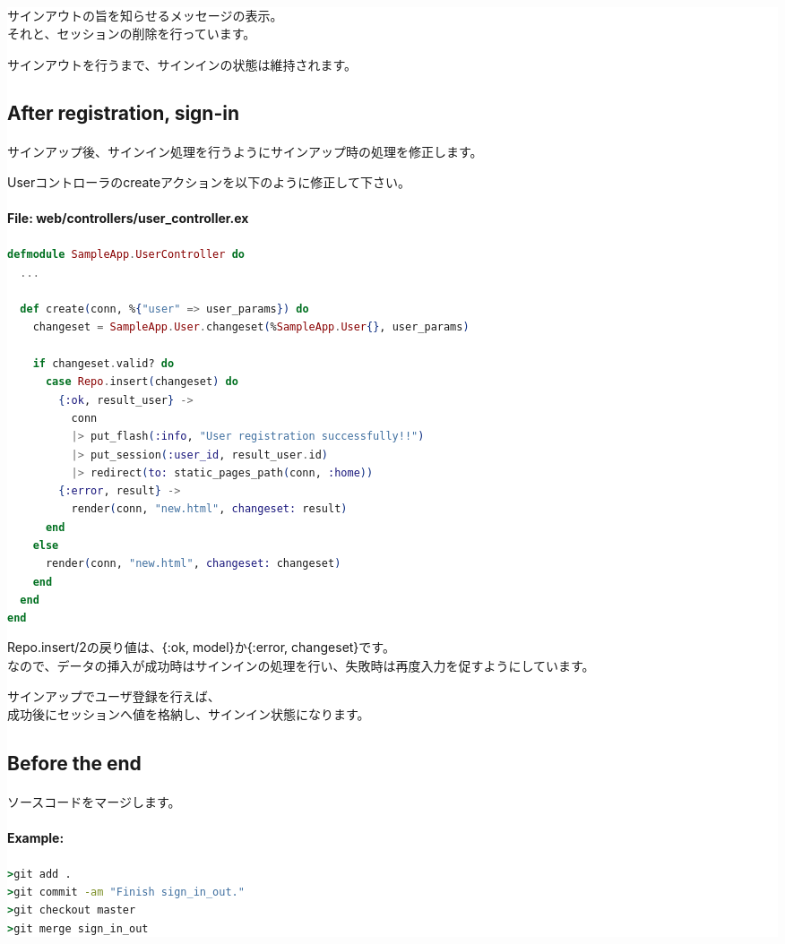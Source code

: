 サインアウトの旨を知らせるメッセージの表示。  
それと、セッションの削除を行っています。  

サインアウトを行うまで、サインインの状態は維持されます。  

## After registration, sign-in
サインアップ後、サインイン処理を行うようにサインアップ時の処理を修正します。  

Userコントローラのcreateアクションを以下のように修正して下さい。  

#### File: web/controllers/user_controller.ex

```elixir
defmodule SampleApp.UserController do
  ...

  def create(conn, %{"user" => user_params}) do
    changeset = SampleApp.User.changeset(%SampleApp.User{}, user_params)

    if changeset.valid? do
      case Repo.insert(changeset) do
        {:ok, result_user} ->
          conn
          |> put_flash(:info, "User registration successfully!!")
          |> put_session(:user_id, result_user.id)
          |> redirect(to: static_pages_path(conn, :home))
        {:error, result} ->
          render(conn, "new.html", changeset: result)
      end
    else
      render(conn, "new.html", changeset: changeset)
    end
  end
end
```

Repo.insert/2の戻り値は、{:ok, model}か{:error, changeset}です。  
なので、データの挿入が成功時はサインインの処理を行い、失敗時は再度入力を促すようにしています。  

サインアップでユーザ登録を行えば、  
成功後にセッションへ値を格納し、サインイン状態になります。  

## Before the end
ソースコードをマージします。  

#### Example:

```cmd
>git add .
>git commit -am "Finish sign_in_out."
>git checkout master
>git merge sign_in_out
```
